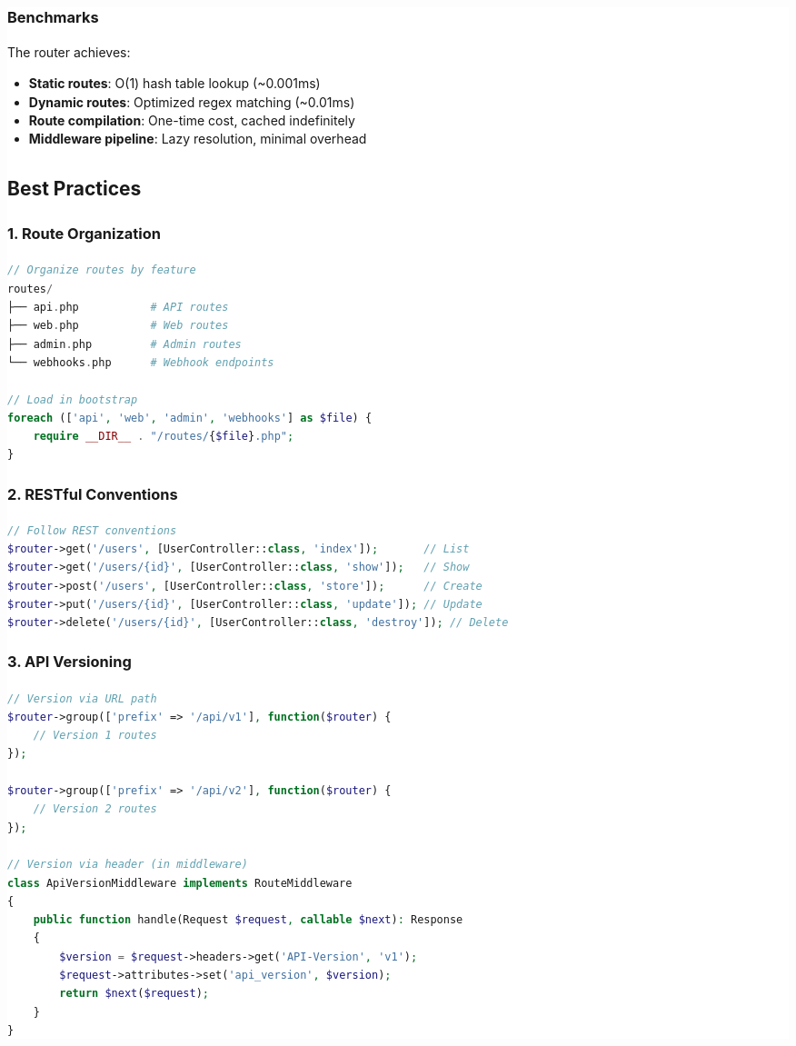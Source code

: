 ### Benchmarks

The router achieves:
- **Static routes**: O(1) hash table lookup (~0.001ms)
- **Dynamic routes**: Optimized regex matching (~0.01ms)
- **Route compilation**: One-time cost, cached indefinitely
- **Middleware pipeline**: Lazy resolution, minimal overhead

## Best Practices

### 1. Route Organization

```php
// Organize routes by feature
routes/
├── api.php           # API routes
├── web.php           # Web routes
├── admin.php         # Admin routes
└── webhooks.php      # Webhook endpoints

// Load in bootstrap
foreach (['api', 'web', 'admin', 'webhooks'] as $file) {
    require __DIR__ . "/routes/{$file}.php";
}
```

### 2. RESTful Conventions

```php
// Follow REST conventions
$router->get('/users', [UserController::class, 'index']);       // List
$router->get('/users/{id}', [UserController::class, 'show']);   // Show
$router->post('/users', [UserController::class, 'store']);      // Create
$router->put('/users/{id}', [UserController::class, 'update']); // Update
$router->delete('/users/{id}', [UserController::class, 'destroy']); // Delete
```

### 3. API Versioning

```php
// Version via URL path
$router->group(['prefix' => '/api/v1'], function($router) {
    // Version 1 routes
});

$router->group(['prefix' => '/api/v2'], function($router) {
    // Version 2 routes
});

// Version via header (in middleware)
class ApiVersionMiddleware implements RouteMiddleware
{
    public function handle(Request $request, callable $next): Response
    {
        $version = $request->headers->get('API-Version', 'v1');
        $request->attributes->set('api_version', $version);
        return $next($request);
    }
}
```
